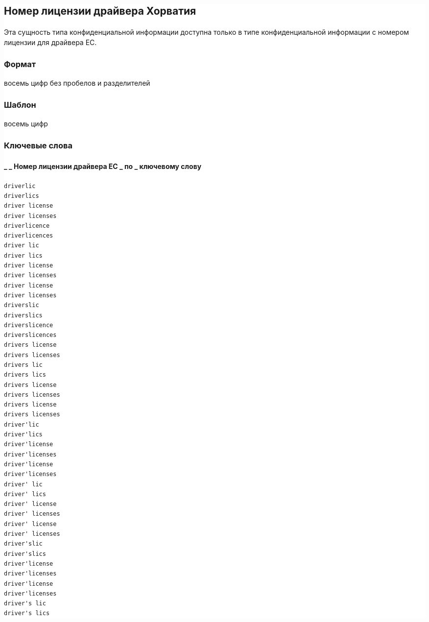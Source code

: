 ## <a name="croatia-drivers-license-number"></a>Номер лицензии драйвера Хорватия

Эта сущность типа конфиденциальной информации доступна только в типе конфиденциальной информации с номером лицензии для драйвера ЕС.

### <a name="format"></a>Формат

восемь цифр без пробелов и разделителей

### <a name="pattern"></a>Шаблон

восемь цифр

### <a name="keywords"></a>Ключевые слова

#### <a name="keywords_eu_drivers_license_number"></a>\_ \_ Номер лицензии драйвера ЕС \_ по \_ ключевому слову

```
driverlic
driverlics
driver license
driver licenses
driverlicence
driverlicences
driver lic
driver lics
driver license
driver licenses
driver license
driver licenses
driverslic
driverslics
driverslicence
driverslicences
drivers license
drivers licenses
drivers lic
drivers lics
drivers license
drivers licenses
drivers license
drivers licenses
driver'lic
driver'lics
driver'license
driver'licenses
driver'license
driver'licenses
driver' lic
driver' lics
driver' license
driver' licenses
driver' license
driver' licenses
driver'slic
driver'slics
driver'license
driver'licenses
driver'license
driver'licenses
driver's lic
driver's lics
```